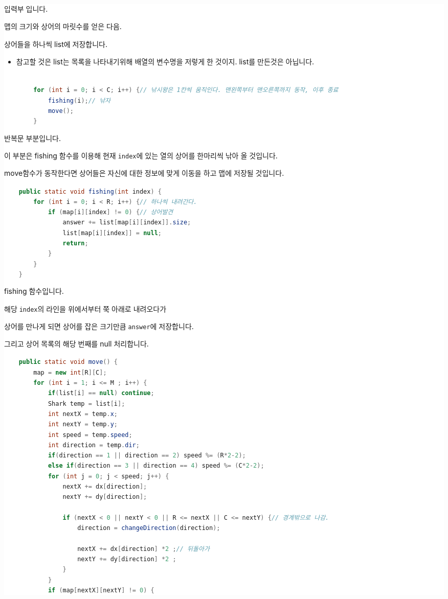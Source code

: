 ```java

```

입력부 입니다.

맵의 크기와 상어의 마릿수를 얻은 다음.

상어들을 하나씩 list에 저장합니다.

* 참고할 것은 list는 목록을 나타내기위해 배열의 변수명을 저렇게 한 것이지. list를 만든것은 아닙니다.

```java

		for (int i = 0; i < C; i++) {// 낚시왕은 1칸씩 움직인다. 맨왼쪽부터 맨오른쪽까지 동작, 이후 종료
			fishing(i);// 낚자
			move();
		}

```

반복문 부분입니다.

이 부분은 fishing 함수를 이용해 현재 `index`에 있는 열의 상어를 한마리씩 낚아 올 것입니다.

move함수가 동작한다면 상어들은 자신에 대한 정보에 맞게 이동을 하고 맵에 저장될 것입니다.

```java
	public static void fishing(int index) {
		for (int i = 0; i < R; i++) {// 하나씩 내려간다.
			if (map[i][index] != 0) {// 상어발견
				answer += list[map[i][index]].size; 
				list[map[i][index]] = null;
				return;
			}
		}
	}
```

fishing 함수입니다.

해당 `index`의 라인을 위에서부터 쭉 아래로 내려오다가

상어를 만나게 되면 상어를 잡은 크기만큼 `answer`에 저장합니다.

그리고 상어 목록의 해당 번째를 null 처리합니다.

```java
	public static void move() {
		map = new int[R][C];
		for (int i = 1; i <= M ; i++) {
			if(list[i] == null) continue;
			Shark temp = list[i];
			int nextX = temp.x;
			int nextY = temp.y;
			int speed = temp.speed;
			int direction = temp.dir;
			if(direction == 1 || direction == 2) speed %= (R*2-2); 
			else if(direction == 3 || direction == 4) speed %= (C*2-2);
			for (int j = 0; j < speed; j++) {
				nextX += dx[direction];
				nextY += dy[direction];

				if (nextX < 0 || nextY < 0 || R <= nextX || C <= nextY) {// 경계밖으로 나감.
					direction = changeDirection(direction);
					
					nextX += dx[direction] *2 ;// 뒤돌아가
					nextY += dy[direction] *2 ;
				}
			}
			if (map[nextX][nextY] != 0) {
```